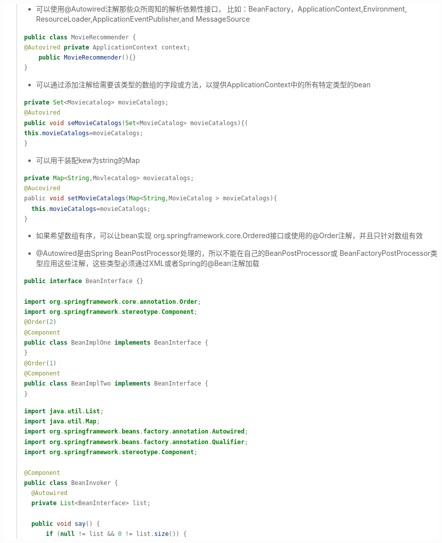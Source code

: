 > * 可以使用@Autowired注解那些众所周知的解析依赖性接口， 比如：BeanFactory，ApplicationContext,Environment, ResourceLoader,ApplicationEventPublisher,and MessageSource 
>
> ```java
> public class MovieRecommender { 
> @Autovired private ApplicationContext context; 
>     public MovieRecommender(){}
> } 
> ```
>
> * 可以通过添加注解给需要该类型的数组的字段或方法，以提供ApplicationContext中的所有特定类型的bean
>
> ```java
> private Set<Moviecatalog> movieCatalogs; 
> @Autovired 
> public void seMovieCatalogs(Set<MovieCatalog> movieCatalogs){( 
> this.movieCatalogs=movieCatalogs;
> }
> ```
>
> * 可以用干装配kew为string的Map
>
> ```java
> private Map<String,Movlecatalog> moviecatalogs; 
> @Aucovired 
> pablic void setMovieCatalogs(Map<String,MovieCatalog > movieCatalogs){
> 	this.movieCatalogs=movieCatalogs;
> }
> ```
>
> * 如果希望数组有序，可以让bean实现 org.springframework.core.Ordered接口或使用的@Order注解，并且只针对数组有效
>
> * @Autowired是由Spring BeanPostProcessor处理的，所以不能在自己的BeanPostProcessor或 BeanFactoryPostProcessor类型应用这些注解，这些类型必须通过XML或者Spring的@Bean注解加载
>
> ```java
> public interface BeanInterface {}
> 
> import org.springframework.core.annotation.Order;
> import org.springframework.stereotype.Component;
> @Order(2)
> @Component
> public class BeanImplOne implements BeanInterface {
> }
> @Order(1)
> @Component
> public class BeanImplTwo implements BeanInterface {
> }
> ```
>
> ```java
> import java.util.List;
> import java.util.Map;
> import org.springframework.beans.factory.annotation.Autowired;
> import org.springframework.beans.factory.annotation.Qualifier;
> import org.springframework.stereotype.Component;
> 
> @Component
> public class BeanInvoker {
> 	@Autowired
> 	private List<BeanInterface> list;
> 	
> 	public void say() {
> 		if (null != list && 0 != list.size()) {